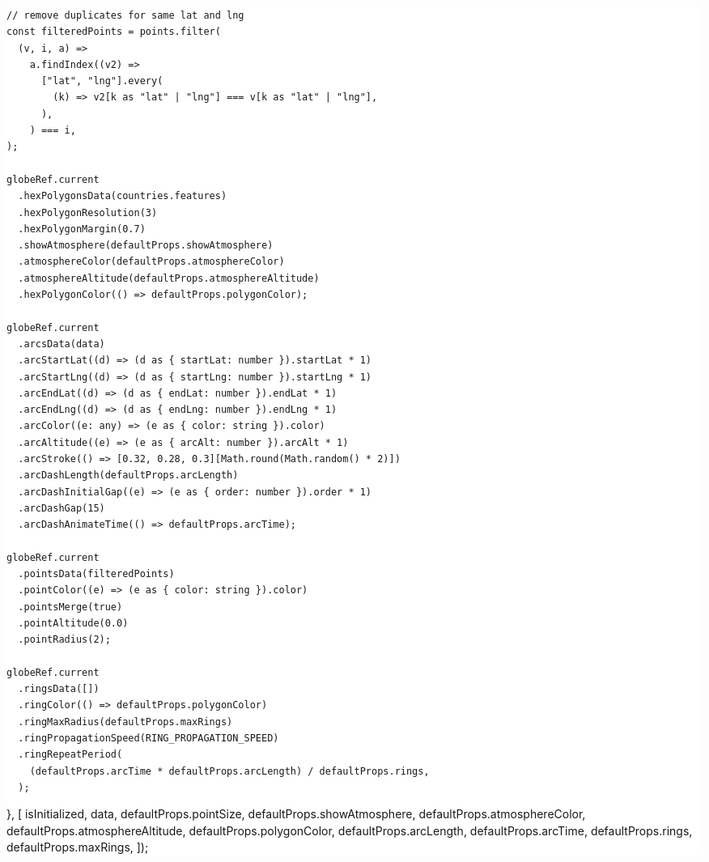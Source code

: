     // remove duplicates for same lat and lng
    const filteredPoints = points.filter(
      (v, i, a) =>
        a.findIndex((v2) =>
          ["lat", "lng"].every(
            (k) => v2[k as "lat" | "lng"] === v[k as "lat" | "lng"],
          ),
        ) === i,
    );
 
    globeRef.current
      .hexPolygonsData(countries.features)
      .hexPolygonResolution(3)
      .hexPolygonMargin(0.7)
      .showAtmosphere(defaultProps.showAtmosphere)
      .atmosphereColor(defaultProps.atmosphereColor)
      .atmosphereAltitude(defaultProps.atmosphereAltitude)
      .hexPolygonColor(() => defaultProps.polygonColor);
 
    globeRef.current
      .arcsData(data)
      .arcStartLat((d) => (d as { startLat: number }).startLat * 1)
      .arcStartLng((d) => (d as { startLng: number }).startLng * 1)
      .arcEndLat((d) => (d as { endLat: number }).endLat * 1)
      .arcEndLng((d) => (d as { endLng: number }).endLng * 1)
      .arcColor((e: any) => (e as { color: string }).color)
      .arcAltitude((e) => (e as { arcAlt: number }).arcAlt * 1)
      .arcStroke(() => [0.32, 0.28, 0.3][Math.round(Math.random() * 2)])
      .arcDashLength(defaultProps.arcLength)
      .arcDashInitialGap((e) => (e as { order: number }).order * 1)
      .arcDashGap(15)
      .arcDashAnimateTime(() => defaultProps.arcTime);
 
    globeRef.current
      .pointsData(filteredPoints)
      .pointColor((e) => (e as { color: string }).color)
      .pointsMerge(true)
      .pointAltitude(0.0)
      .pointRadius(2);
 
    globeRef.current
      .ringsData([])
      .ringColor(() => defaultProps.polygonColor)
      .ringMaxRadius(defaultProps.maxRings)
      .ringPropagationSpeed(RING_PROPAGATION_SPEED)
      .ringRepeatPeriod(
        (defaultProps.arcTime * defaultProps.arcLength) / defaultProps.rings,
      );
  }, [
    isInitialized,
    data,
    defaultProps.pointSize,
    defaultProps.showAtmosphere,
    defaultProps.atmosphereColor,
    defaultProps.atmosphereAltitude,
    defaultProps.polygonColor,
    defaultProps.arcLength,
    defaultProps.arcTime,
    defaultProps.rings,
    defaultProps.maxRings,
  ]);
 